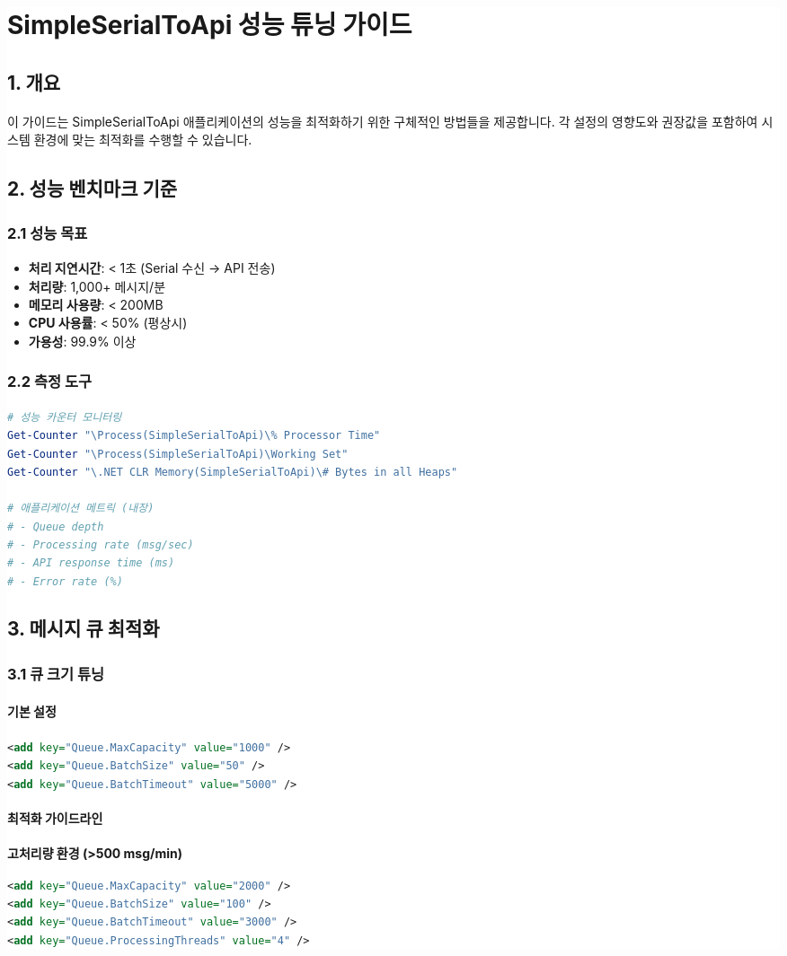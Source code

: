 # SimpleSerialToApi 성능 튜닝 가이드

## 1. 개요

이 가이드는 SimpleSerialToApi 애플리케이션의 성능을 최적화하기 위한 구체적인 방법들을 제공합니다. 각 설정의 영향도와 권장값을 포함하여 시스템 환경에 맞는 최적화를 수행할 수 있습니다.

## 2. 성능 벤치마크 기준

### 2.1 성능 목표
- **처리 지연시간**: < 1초 (Serial 수신 → API 전송)
- **처리량**: 1,000+ 메시지/분
- **메모리 사용량**: < 200MB
- **CPU 사용률**: < 50% (평상시)
- **가용성**: 99.9% 이상

### 2.2 측정 도구
```powershell
# 성능 카운터 모니터링
Get-Counter "\Process(SimpleSerialToApi)\% Processor Time"
Get-Counter "\Process(SimpleSerialToApi)\Working Set"
Get-Counter "\.NET CLR Memory(SimpleSerialToApi)\# Bytes in all Heaps"

# 애플리케이션 메트릭 (내장)
# - Queue depth
# - Processing rate (msg/sec)  
# - API response time (ms)
# - Error rate (%)
```

## 3. 메시지 큐 최적화

### 3.1 큐 크기 튜닝

#### 기본 설정
```xml
<add key="Queue.MaxCapacity" value="1000" />
<add key="Queue.BatchSize" value="50" />
<add key="Queue.BatchTimeout" value="5000" />
```

#### 최적화 가이드라인

**고처리량 환경 (>500 msg/min)**
```xml
<add key="Queue.MaxCapacity" value="2000" />
<add key="Queue.BatchSize" value="100" />
<add key="Queue.BatchTimeout" value="3000" />
<add key="Queue.ProcessingThreads" value="4" />
```
